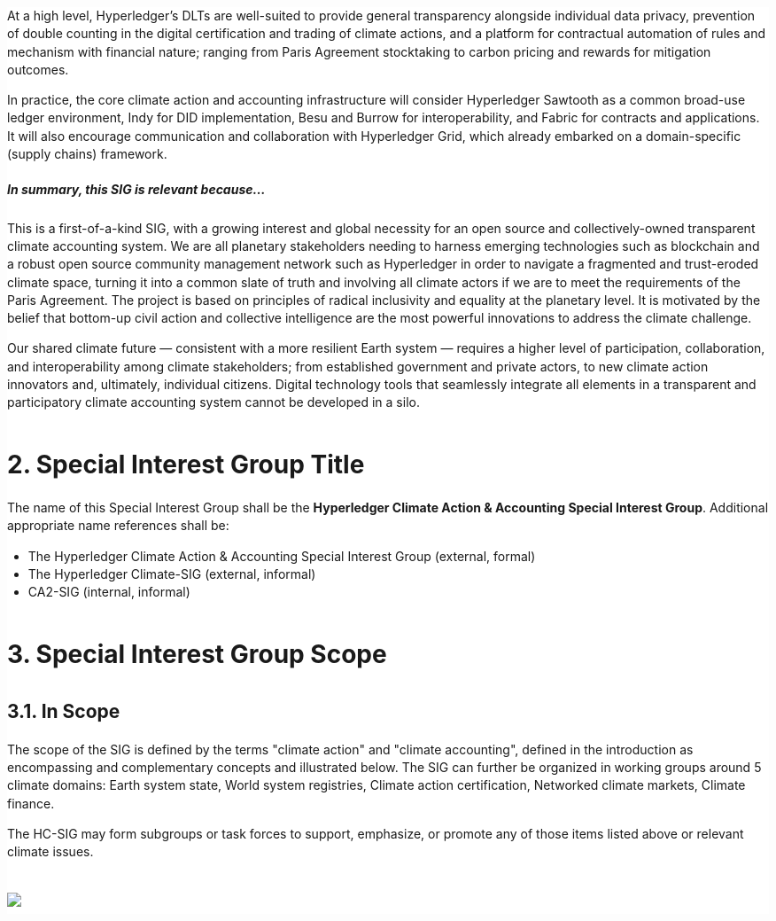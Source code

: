 At a high level, Hyperledger’s DLTs are well-suited to provide general transparency alongside individual data privacy, prevention of double counting in the digital certification and trading of climate actions, and a platform for contractual automation of rules and mechanism with financial nature; ranging from Paris Agreement stocktaking to carbon pricing and rewards for mitigation outcomes.

In practice, the core climate action and accounting infrastructure will consider Hyperledger Sawtooth as a common broad-use ledger environment, Indy for DID implementation, Besu and Burrow for interoperability, and Fabric for contracts and applications. It will also encourage communication and collaboration with Hyperledger Grid, which already embarked on a domain-specific (supply chains) framework.

##### ***In summary, this SIG is relevant because…***

This is a first-of-a-kind SIG, with a growing interest and global necessity for an open source and collectively-owned transparent climate accounting system. We are all planetary stakeholders needing to harness emerging technologies such as blockchain and a robust open source community management network such as Hyperledger in order to navigate a fragmented and trust-eroded climate space, turning it into a common slate of truth and involving all climate actors if we are to meet the requirements of the Paris Agreement. The project is based on principles of radical inclusivity and equality at the planetary level. It is motivated by the belief that bottom-up civil action and collective intelligence are the most powerful innovations to address the climate challenge. 

Our shared climate future — consistent with a more resilient Earth system — requires a higher level of participation, collaboration, and interoperability among climate stakeholders; from established government and private actors, to new climate action innovators and, ultimately, individual citizens. Digital technology tools that seamlessly integrate all elements in a transparent and participatory climate accounting system cannot be developed in a silo.

# 2. Special Interest Group Title

The name of this Special Interest Group shall be the **Hyperledger Climate Action &amp; Accounting Special Interest Group**. Additional appropriate name references shall be:

- The Hyperledger Climate Action &amp; Accounting Special Interest Group (external, formal)
- The Hyperledger Climate-SIG (external, informal)
- CA2-SIG (internal, informal)

# 3. Special Interest Group Scope

## 3.1. In Scope

The scope of the SIG is defined by the terms "climate action" and "climate accounting", defined in the introduction as encompassing and complementary concepts and illustrated below. The SIG can further be organized in working groups around 5 climate domains: Earth system state, World system registries, Climate action certification, Networked climate markets, Climate finance.

The HC-SIG may form subgroups or task forces to support, emphasize, or promote any of those items listed above or relevant climate issues.

## ![](attachments/19005595/19005616.png?height=250)
